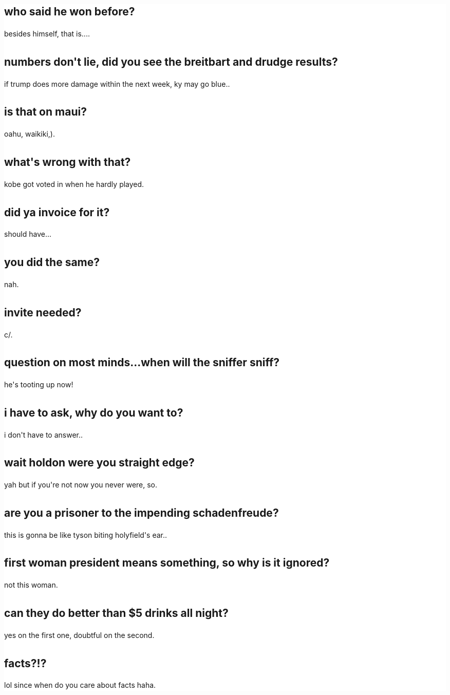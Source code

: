 ## who said he won before?
besides himself, that is....

## numbers don't lie, did you see the breitbart and drudge results?
if trump does more damage within the next week, ky may go blue..

## is that on maui?
oahu, waikiki,).

## what's wrong with that?
kobe got voted in when he hardly played.

## did ya invoice for it?
should have...

## you did the same?
nah.

## invite needed?
c/.

## question on most minds...when will the sniffer sniff?
he's tooting up now!

## i have to ask, why do you want to?
i don't have to answer..

## wait holdon were you straight edge?
yah but if you're not now you never were, so.

## are you a prisoner to the impending schadenfreude?
this is gonna be like tyson biting holyfield's ear..

## first woman president means something, so why is it ignored?
not this woman.

## can they do better than $5 drinks all night?
yes on the first one, doubtful on the second.

## facts?!?
lol since when do you care about facts haha.
